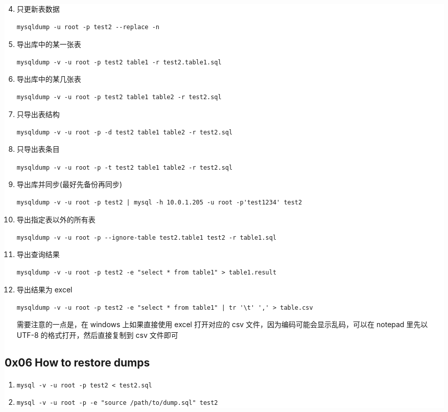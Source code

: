 4. 只更新表数据

   ```
   mysqldump -u root -p test2 --replace -n
   ```

5. 导出库中的某一张表

   ```
   mysqldump -v -u root -p test2 table1 -r test2.table1.sql
   ```

6. 导出库中的某几张表

   ```
   mysqldump -v -u root -p test2 table1 table2 -r test2.sql
   ```

7. 只导出表结构

   ```
   mysqldump -v -u root -p -d test2 table1 table2 -r test2.sql
   ```

8. 只导出表条目

   ```
   mysqldump -v -u root -p -t test2 table1 table2 -r test2.sql
   ```

9. 导出库并同步(最好先备份再同步)

   ```
   mysqldump -v -u root -p test2 | mysql -h 10.0.1.205 -u root -p'test1234' test2
   ```

10. 导出指定表以外的所有表

    ```
    mysqldump -v -u root -p --ignore-table test2.table1 test2 -r table1.sql
    ```

11. 导出查询结果

    ```
    mysqldump -v -u root -p test2 -e "select * from table1" > table1.result
    ```

12. 导出结果为 excel

    ```
    mysqldump -v -u root -p test2 -e "select * from table1" | tr '\t' ',' > table.csv
    ```

    需要注意的一点是，在 windows 上如果直接使用 excel 打开对应的 csv 文件，因为编码可能会显示乱码，可以在 notepad 里先以 UTF-8 的格式打开，然后直接复制到 csv 文件即可

## 0x06 How to restore dumps

1. `mysql -v -u root -p test2 < test2.sql`

2. `mysql -v -u root -p -e "source /path/to/dump.sql" test2`
